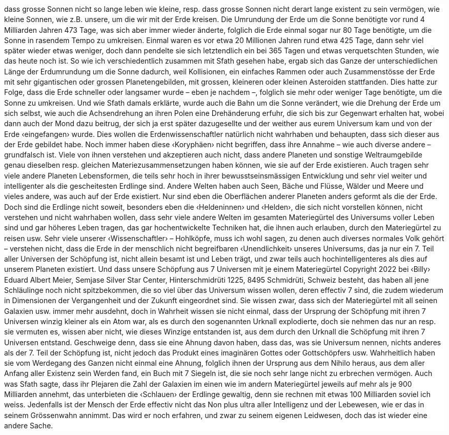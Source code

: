 dass grosse Sonnen nicht so lange leben wie kleine, resp. dass grosse Sonnen nicht derart lange existent zu sein vermögen, wie kleine Sonnen, wie z.B. unsere, um die wir mit der Erde kreisen. Die Umrundung der Erde um die Sonne benötigte vor rund 4 Milliarden Jahren 473 Tage, was sich aber immer wieder änderte, folglich die Erde einmal sogar nur 80 Tage benötigte, um die Sonne in rasendem Tempo zu umkreisen. Einmal waren es vor etwa 20 Millionen Jahren rund etwa 425 Tage, dann sehr viel später wieder etwas weniger, doch dann pendelte sie sich letztendlich ein bei 365 Tagen und etwas verquetschten Stunden, wie das heute noch ist. So wie ich verschiedentlich zusammen mit Sfath gesehen habe, ergab sich das Ganze der unterschiedlichen Länge der Erdumrundung um die Sonne dadurch, weil Kollisionen, ein einfaches Rammen oder auch Zusammenstösse der Erde mit sehr gigantischen oder grossen Planetengebilden, mit grossen, kleineren oder kleinen Asteroiden stattfanden. Dies hatte zur Folge, dass die Erde schneller oder langsamer wurde – eben je nachdem –, folglich sie mehr oder weniger Tage benötigte, um die Sonne zu umkreisen. Und wie Sfath damals erklärte, wurde auch die Bahn um die Sonne verändert, wie die Drehung der Erde um sich selbst, wie auch die Achsendrehung an ihren Polen eine Drehänderung erfuhr, die sich bis zur Gegenwart erhalten hat, wobei dann auch der Mond dazu beitrug, der sich ja erst später dazugesellte und der weither aus eurem Universum kam und von der Erde ‹eingefangen› wurde. Dies wollen die Erdenwissenschaftler natürlich nicht wahrhaben und behaupten, dass sich dieser aus der Erde gebildet habe. Noch immer haben diese ‹Koryphäen› nicht begriffen, dass ihre Annahme – wie auch diverse andere – grundfalsch ist. Viele von ihnen verstehen und akzeptieren auch nicht, dass andere Planeten und sonstige Weltraumgebilde genau dieselben resp. gleichen Materiezusammensetzungen haben können, wie sie auf der Erde existieren. Auch tragen sehr viele andere Planeten Lebensformen, die teils sehr hoch in ihrer bewusstseinsmässigen Entwicklung und sehr viel weiter und intelligenter als die gescheitesten Erdlinge sind. Andere Welten haben auch Seen, Bäche und Flüsse, Wälder und Meere und vieles andere, was auch auf der Erde existiert. Nur sind eben die Oberflächen anderer Planeten anders geformt als die der Erde. Doch sind die Erdlinge nicht soweit, besonders eben die ‹Heldeninnen› und ‹Helden›, die sich nicht vorstellen können, nicht verstehen und nicht wahrhaben wollen, dass sehr viele andere Welten im gesamten Materiegürtel des Universums voller Leben sind und gar höheres Leben tragen, das gar hochentwickelte Techniken hat, die ihnen auch erlauben, durch den Materiegürtel zu reisen usw. Sehr viele unserer ‹Wissenschaftler› – Hohlköpfe, muss ich wohl sagen, zu denen auch diverses normales Volk gehört – verstehen nicht, dass die Erde in der menschlich nicht begreifbaren ‹Unendlichkeit› unseres Universums, das ja nur ein 7. Teil aller Universen der Schöpfung ist, nicht allein besamt ist und Leben trägt, und zwar teils auch hochintelligenteres als dies auf unserem Planeten existiert. Und dass unsere Schöpfung aus 7 Universen mit je einem Materiegürtel Copyright 2022 bei ‹Billy› Eduard Albert Meier, Semjase Silver Star Center, Hinterschmidrüti 1225, 8495 Schmidrüti, Schweiz besteht, das haben all jene Schläulinge noch nicht spitzbekommen, die so viel über das Universum wissen wollen, deren effectiv 7 sind, die zudem wiederum in Dimensionen der Vergangenheit und der Zukunft eingeordnet sind. Sie wissen zwar, dass sich der Materiegürtel mit all seinen Galaxien usw. immer mehr ausdehnt, doch in Wahrheit wissen sie nicht einmal, dass der Ursprung der Schöpfung mit ihren 7 Universen winzig kleiner als ein Atom war, als es durch den sogenannten Urknall explodierte, doch sie nehmen das nur an resp. sie vermuten es, wissen aber nicht, wie dieses Winzige entstanden ist, aus dem durch den Urknall die Schöpfung mit ihren 7 Universen entstand. Geschweige denn, dass sie eine Ahnung davon haben, dass das, was sie Universum nennen, nichts anderes als der 7. Teil der Schöpfung ist, nicht jedoch das Produkt eines imaginären Gottes oder Gottschöpfers usw. Wahrheitlich haben sie vom Werdegang des Ganzen nicht einmal eine Ahnung, folglich ihnen der Ursprung aus dem Nihilo heraus, aus dem aller Anfang aller Existenz sein Werden fand, ein Buch mit 7 Siegeln ist, die sie noch sehr lange nicht zu erbrechen vermögen. Auch was Sfath sagte, dass ihr Plejaren die Zahl der Galaxien im einen wie im andern Materiegürtel jeweils auf mehr als je 900 Milliarden annehmt, das unterbieten die ‹Schlauen› der Erdlinge gewaltig, denn sie rechnen mit etwas 100 Milliarden soviel ich weiss.
Jedenfalls ist der Mensch der Erde effectiv nicht das Non plus ultra aller Intelligenz und der Lebewesen, wie er das in seinem Grössenwahn annimmt. Das wird er noch erfahren, und zwar zu seinem eigenen Leidwesen, doch das ist wieder eine andere Sache.